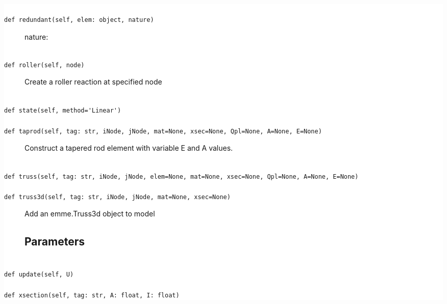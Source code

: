 </dd>
<dt id="anabel.assemble.Model.redundant"><code class="sourceCode hljs python name flex">
<span>def <span class="ident">redundant</span></span>(<span>self, elem: object, nature)</span>
</code></dt>
<dd>
<div class="desc"><p>nature:</p>
</div>
</dd>
<dt id="anabel.assemble.Model.roller"><code class="sourceCode hljs python name flex">
<span>def <span class="ident">roller</span></span>(<span>self, node)</span>
</code></dt>
<dd>
<div class="desc"><p>Create a roller reaction at specified node</p>
</div>
</dd>
<dt id="anabel.assemble.Model.state"><code class="sourceCode hljs python name flex">
<span>def <span class="ident">state</span></span>(<span>self, method='Linear')</span>
</code></dt>
<dd>
<div class="desc">
</div>
</dd>
<dt id="anabel.assemble.Model.taprod"><code class="sourceCode hljs python name flex">
<span>def <span class="ident">taprod</span></span>(<span>self, tag: str, iNode, jNode, mat=None, xsec=None, Qpl=None, A=None, E=None)</span>
</code></dt>
<dd>
<div class="desc"><p>Construct a tapered rod element with variable E and A values.</p>
</div>
</dd>
<dt id="anabel.assemble.Model.truss"><code class="sourceCode hljs python name flex">
<span>def <span class="ident">truss</span></span>(<span>self, tag: str, iNode, jNode, elem=None, mat=None, xsec=None, Qpl=None, A=None, E=None)</span>
</code></dt>
<dd>
<div class="desc">
</div>
</dd>
<dt id="anabel.assemble.Model.truss3d"><code class="sourceCode hljs python name flex">
<span>def <span class="ident">truss3d</span></span>(<span>self, tag: str, iNode, jNode, mat=None, xsec=None)</span>
</code></dt>
<dd>
<div class="desc"><p>Add an emme.Truss3d object to model</p>
<h2 id="parameters">Parameters</h2>
</div>
</dd>
<dt id="anabel.assemble.Model.update"><code class="sourceCode hljs python name flex">
<span>def <span class="ident">update</span></span>(<span>self, U)</span>
</code></dt>
<dd>
<div class="desc">
</div>
</dd>
<dt id="anabel.assemble.Model.xsection"><code class="sourceCode hljs python name flex">
<span>def <span class="ident">xsection</span></span>(<span>self, tag: str, A: float, I: float)</span>
</code></dt>
<dd>
<div class="desc">
</div>
</dd>
</dl>
</dd>